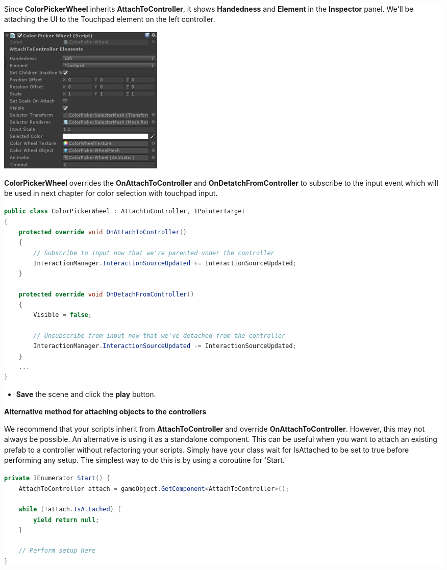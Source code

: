 Since **ColorPickerWheel** inherits **AttachToController**, it shows **Handedness** and **Element** in the **Inspector** panel. We'll be attaching the UI to the Touchpad element on the left controller.

![ColorPickerWheel script](images/mr213-attachtocontroller-300px.jpg)

**ColorPickerWheel** overrides the **OnAttachToController** and **OnDetatchFromController** to subscribe to the input event which will be used in next chapter for color selection with touchpad input.

```cs
public class ColorPickerWheel : AttachToController, IPointerTarget
{
    protected override void OnAttachToController()
    {
        // Subscribe to input now that we're parented under the controller
        InteractionManager.InteractionSourceUpdated += InteractionSourceUpdated;
    }

    protected override void OnDetachFromController()
    {
        Visible = false;

        // Unsubscribe from input now that we've detached from the controller
        InteractionManager.InteractionSourceUpdated -= InteractionSourceUpdated;
    }
    ...
}
```
* **Save** the scene and click the **play** button.

**Alternative method for attaching objects to the controllers**

We recommend that your scripts inherit from **AttachToController** and override **OnAttachToController**. However, this may not always be possible. An alternative is using it as a standalone component. This can be useful when you want to attach an existing prefab to a controller without refactoring your scripts. Simply have your class wait for IsAttached to be set to true before performing any setup. The simplest way to do this is by using a coroutine for 'Start.'

```cs
private IEnumerator Start() {
    AttachToController attach = gameObject.GetComponent<AttachToController>();

    while (!attach.IsAttached) {
        yield return null;
    }

    // Perform setup here
}
```
